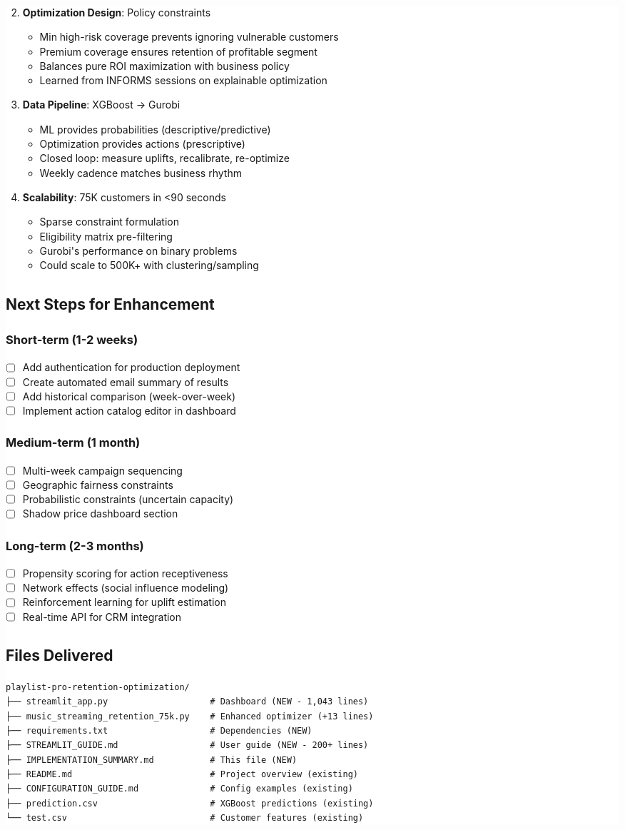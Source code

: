 2. **Optimization Design**: Policy constraints
   - Min high-risk coverage prevents ignoring vulnerable customers
   - Premium coverage ensures retention of profitable segment
   - Balances pure ROI maximization with business policy
   - Learned from INFORMS sessions on explainable optimization

3. **Data Pipeline**: XGBoost → Gurobi
   - ML provides probabilities (descriptive/predictive)
   - Optimization provides actions (prescriptive)
   - Closed loop: measure uplifts, recalibrate, re-optimize
   - Weekly cadence matches business rhythm

4. **Scalability**: 75K customers in <90 seconds
   - Sparse constraint formulation
   - Eligibility matrix pre-filtering
   - Gurobi's performance on binary problems
   - Could scale to 500K+ with clustering/sampling

## Next Steps for Enhancement

### Short-term (1-2 weeks)
- [ ] Add authentication for production deployment
- [ ] Create automated email summary of results
- [ ] Add historical comparison (week-over-week)
- [ ] Implement action catalog editor in dashboard

### Medium-term (1 month)
- [ ] Multi-week campaign sequencing
- [ ] Geographic fairness constraints
- [ ] Probabilistic constraints (uncertain capacity)
- [ ] Shadow price dashboard section

### Long-term (2-3 months)
- [ ] Propensity scoring for action receptiveness
- [ ] Network effects (social influence modeling)
- [ ] Reinforcement learning for uplift estimation
- [ ] Real-time API for CRM integration

## Files Delivered

```
playlist-pro-retention-optimization/
├── streamlit_app.py                    # Dashboard (NEW - 1,043 lines)
├── music_streaming_retention_75k.py    # Enhanced optimizer (+13 lines)
├── requirements.txt                    # Dependencies (NEW)
├── STREAMLIT_GUIDE.md                  # User guide (NEW - 200+ lines)
├── IMPLEMENTATION_SUMMARY.md           # This file (NEW)
├── README.md                           # Project overview (existing)
├── CONFIGURATION_GUIDE.md              # Config examples (existing)
├── prediction.csv                      # XGBoost predictions (existing)
└── test.csv                            # Customer features (existing)
```
